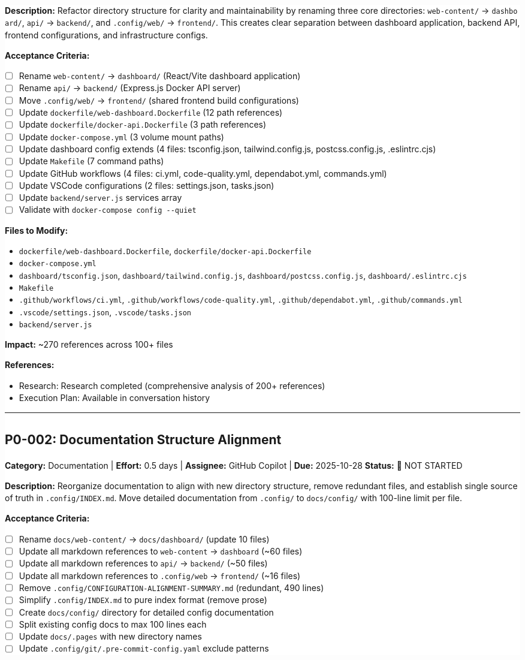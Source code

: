 **Description:** Refactor directory structure for clarity and maintainability by renaming three core directories: `web-content/` → `dashboard/`, `api/` → `backend/`, and `.config/web/` → `frontend/`. This creates clear separation between dashboard application, backend API, frontend configurations, and infrastructure configs.

**Acceptance Criteria:**

- [ ] Rename `web-content/` → `dashboard/` (React/Vite dashboard application)
- [ ] Rename `api/` → `backend/` (Express.js Docker API server)
- [ ] Move `.config/web/` → `frontend/` (shared frontend build configurations)
- [ ] Update `dockerfile/web-dashboard.Dockerfile` (12 path references)
- [ ] Update `dockerfile/docker-api.Dockerfile` (3 path references)
- [ ] Update `docker-compose.yml` (3 volume mount paths)
- [ ] Update dashboard config extends (4 files: tsconfig.json, tailwind.config.js, postcss.config.js, .eslintrc.cjs)
- [ ] Update `Makefile` (7 command paths)
- [ ] Update GitHub workflows (4 files: ci.yml, code-quality.yml, dependabot.yml, commands.yml)
- [ ] Update VSCode configurations (2 files: settings.json, tasks.json)
- [ ] Update `backend/server.js` services array
- [ ] Validate with `docker-compose config --quiet`

**Files to Modify:**

- `dockerfile/web-dashboard.Dockerfile`, `dockerfile/docker-api.Dockerfile`
- `docker-compose.yml`
- `dashboard/tsconfig.json`, `dashboard/tailwind.config.js`, `dashboard/postcss.config.js`, `dashboard/.eslintrc.cjs`
- `Makefile`
- `.github/workflows/ci.yml`, `.github/workflows/code-quality.yml`, `.github/dependabot.yml`, `.github/commands.yml`
- `.vscode/settings.json`, `.vscode/tasks.json`
- `backend/server.js`

**Impact:** ~270 references across 100+ files

**References:**

- Research: Research completed (comprehensive analysis of 200+ references)
- Execution Plan: Available in conversation history

---

## P0-002: Documentation Structure Alignment

**Category:** Documentation | **Effort:** 0.5 days | **Assignee:** GitHub Copilot | **Due:** 2025-10-28
**Status:** 🔄 NOT STARTED

**Description:** Reorganize documentation to align with new directory structure, remove redundant files, and establish single source of truth in `.config/INDEX.md`. Move detailed documentation from `.config/` to `docs/config/` with 100-line limit per file.

**Acceptance Criteria:**

- [ ] Rename `docs/web-content/` → `docs/dashboard/` (update 10 files)
- [ ] Update all markdown references to `web-content` → `dashboard` (~60 files)
- [ ] Update all markdown references to `api/` → `backend/` (~50 files)
- [ ] Update all markdown references to `.config/web` → `frontend/` (~16 files)
- [ ] Remove `.config/CONFIGURATION-ALIGNMENT-SUMMARY.md` (redundant, 490 lines)
- [ ] Simplify `.config/INDEX.md` to pure index format (remove prose)
- [ ] Create `docs/config/` directory for detailed config documentation
- [ ] Split existing config docs to max 100 lines each
- [ ] Update `docs/.pages` with new directory names
- [ ] Update `.config/git/.pre-commit-config.yaml` exclude patterns
